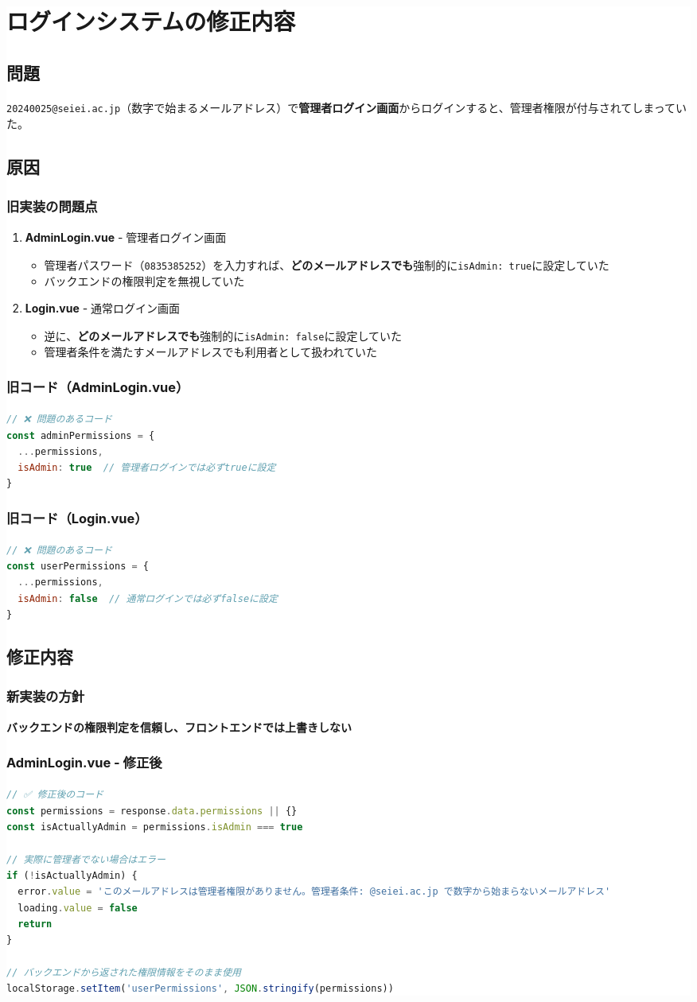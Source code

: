 # ログインシステムの修正内容

## 問題

`20240025@seiei.ac.jp`（数字で始まるメールアドレス）で**管理者ログイン画面**からログインすると、管理者権限が付与されてしまっていた。

## 原因

### 旧実装の問題点

1. **AdminLogin.vue** - 管理者ログイン画面
   - 管理者パスワード（`0835385252`）を入力すれば、**どのメールアドレスでも**強制的に`isAdmin: true`に設定していた
   - バックエンドの権限判定を無視していた

2. **Login.vue** - 通常ログイン画面
   - 逆に、**どのメールアドレスでも**強制的に`isAdmin: false`に設定していた
   - 管理者条件を満たすメールアドレスでも利用者として扱われていた

### 旧コード（AdminLogin.vue）

```javascript
// ❌ 問題のあるコード
const adminPermissions = {
  ...permissions,
  isAdmin: true  // 管理者ログインでは必ずtrueに設定
}
```

### 旧コード（Login.vue）

```javascript
// ❌ 問題のあるコード
const userPermissions = {
  ...permissions,
  isAdmin: false  // 通常ログインでは必ずfalseに設定
}
```

## 修正内容

### 新実装の方針

**バックエンドの権限判定を信頼し、フロントエンドでは上書きしない**

### AdminLogin.vue - 修正後

```javascript
// ✅ 修正後のコード
const permissions = response.data.permissions || {}
const isActuallyAdmin = permissions.isAdmin === true

// 実際に管理者でない場合はエラー
if (!isActuallyAdmin) {
  error.value = 'このメールアドレスは管理者権限がありません。管理者条件: @seiei.ac.jp で数字から始まらないメールアドレス'
  loading.value = false
  return
}

// バックエンドから返された権限情報をそのまま使用
localStorage.setItem('userPermissions', JSON.stringify(permissions))
```
